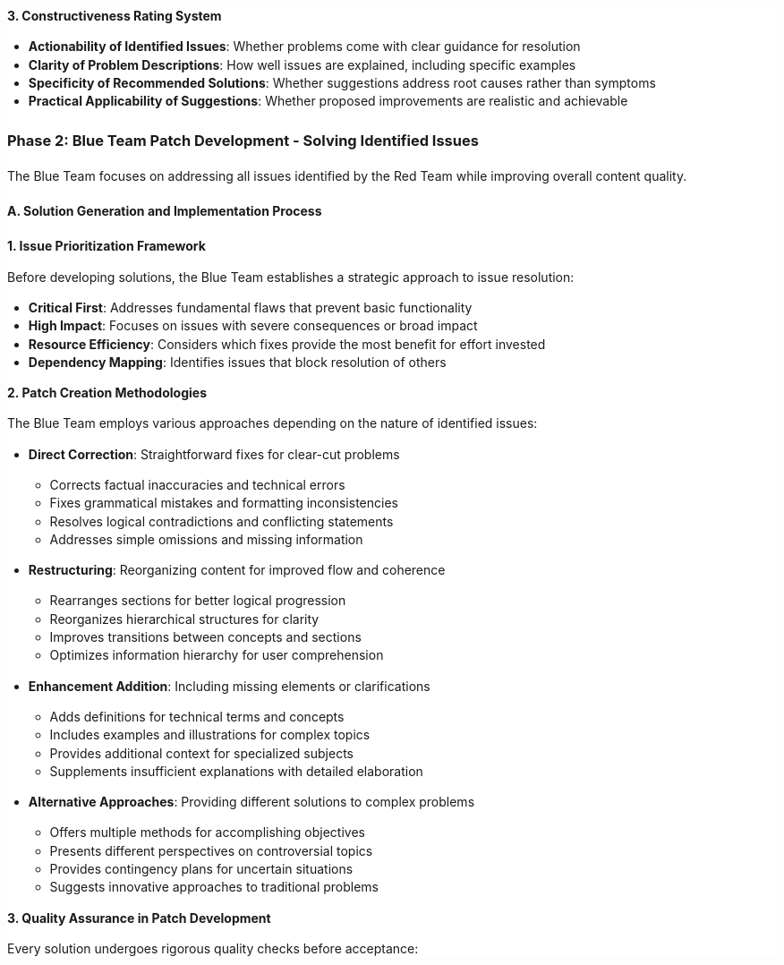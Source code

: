 **3. Constructiveness Rating System**

- **Actionability of Identified Issues**: Whether problems come with clear guidance for resolution
- **Clarity of Problem Descriptions**: How well issues are explained, including specific examples
- **Specificity of Recommended Solutions**: Whether suggestions address root causes rather than symptoms
- **Practical Applicability of Suggestions**: Whether proposed improvements are realistic and achievable

### Phase 2: Blue Team Patch Development - Solving Identified Issues

The Blue Team focuses on addressing all issues identified by the Red Team while improving overall content quality.

#### A. Solution Generation and Implementation Process

**1. Issue Prioritization Framework**

Before developing solutions, the Blue Team establishes a strategic approach to issue resolution:

- **Critical First**: Addresses fundamental flaws that prevent basic functionality
- **High Impact**: Focuses on issues with severe consequences or broad impact
- **Resource Efficiency**: Considers which fixes provide the most benefit for effort invested
- **Dependency Mapping**: Identifies issues that block resolution of others

**2. Patch Creation Methodologies**

The Blue Team employs various approaches depending on the nature of identified issues:

- **Direct Correction**: Straightforward fixes for clear-cut problems
  - Corrects factual inaccuracies and technical errors
  - Fixes grammatical mistakes and formatting inconsistencies
  - Resolves logical contradictions and conflicting statements
  - Addresses simple omissions and missing information

- **Restructuring**: Reorganizing content for improved flow and coherence
  - Rearranges sections for better logical progression
  - Reorganizes hierarchical structures for clarity
  - Improves transitions between concepts and sections
  - Optimizes information hierarchy for user comprehension

- **Enhancement Addition**: Including missing elements or clarifications
  - Adds definitions for technical terms and concepts
  - Includes examples and illustrations for complex topics
  - Provides additional context for specialized subjects
  - Supplements insufficient explanations with detailed elaboration

- **Alternative Approaches**: Providing different solutions to complex problems
  - Offers multiple methods for accomplishing objectives
  - Presents different perspectives on controversial topics
  - Provides contingency plans for uncertain situations
  - Suggests innovative approaches to traditional problems

**3. Quality Assurance in Patch Development**

Every solution undergoes rigorous quality checks before acceptance:
